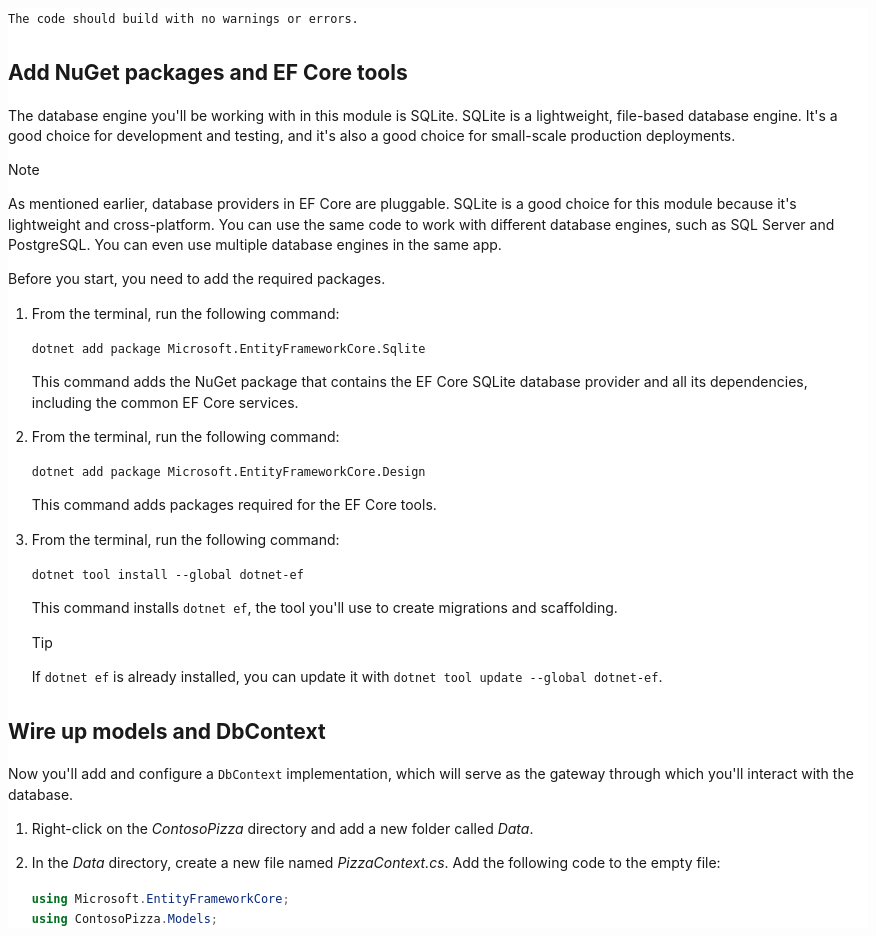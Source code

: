     The code should build with no warnings or errors.

## Add NuGet packages and EF Core tools

The database engine you'll be working with in this module is SQLite. SQLite is a lightweight, file-based database engine. It's a good choice for development and testing, and it's also a good choice for small-scale production deployments.

> [!NOTE]
> As mentioned earlier, database providers in EF Core are pluggable. SQLite is a good choice for this module because it's lightweight and cross-platform. You can use the same code to work with different database engines, such as SQL Server and PostgreSQL. You can even use multiple database engines in the same app.

Before you start, you need to add the required packages.

1. From the terminal, run the following command:

    ```dotnetcli
    dotnet add package Microsoft.EntityFrameworkCore.Sqlite
    ```

    This command adds the NuGet package that contains the EF Core SQLite database provider and all its dependencies, including the common EF Core services.

1. From the terminal, run the following command:

    ```dotnetcli
    dotnet add package Microsoft.EntityFrameworkCore.Design
    ```

    This command adds packages required for the EF Core tools.

1. From the terminal, run the following command:

    ```dotnetcli
    dotnet tool install --global dotnet-ef
    ```

    This command installs `dotnet ef`, the tool you'll use to create migrations and scaffolding.

    > [!TIP]
    > If `dotnet ef` is already installed, you can update it with `dotnet tool update --global dotnet-ef`.

## Wire up models and DbContext

Now you'll add and configure a `DbContext` implementation, which will serve as the gateway through which you'll interact with the database.

1. Right-click on the *ContosoPizza* directory and add a new folder called *Data*.
1. In the *Data* directory, create a new file named *PizzaContext.cs*. Add the following code to the empty file:

    ```csharp
    using Microsoft.EntityFrameworkCore;
    using ContosoPizza.Models;
    